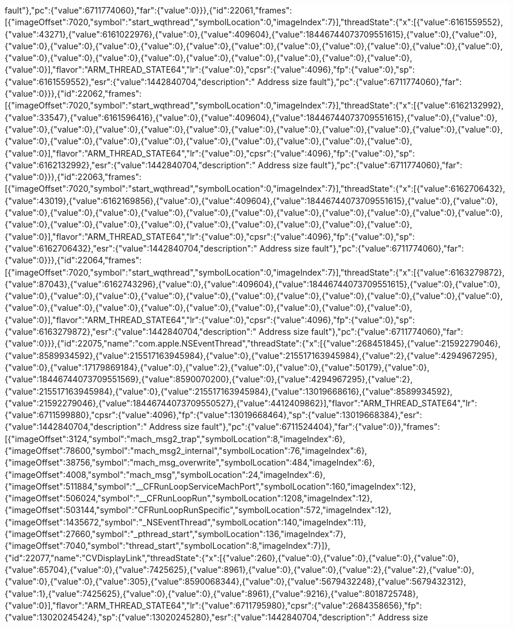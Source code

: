 fault"},"pc":{"value":6711774060},"far":{"value":0}}},{"id":22061,"frames":[{"imageOffset":7020,"symbol":"start_wqthread","symbolLocation":0,"imageIndex":7}],"threadState":{"x":[{"value":6161559552},{"value":43271},{"value":6161022976},{"value":0},{"value":409604},{"value":18446744073709551615},{"value":0},{"value":0},{"value":0},{"value":0},{"value":0},{"value":0},{"value":0},{"value":0},{"value":0},{"value":0},{"value":0},{"value":0},{"value":0},{"value":0},{"value":0},{"value":0},{"value":0},{"value":0},{"value":0},{"value":0},{"value":0},{"value":0},{"value":0}],"flavor":"ARM_THREAD_STATE64","lr":{"value":0},"cpsr":{"value":4096},"fp":{"value":0},"sp":{"value":6161559552},"esr":{"value":1442840704,"description":" Address size fault"},"pc":{"value":6711774060},"far":{"value":0}}},{"id":22062,"frames":[{"imageOffset":7020,"symbol":"start_wqthread","symbolLocation":0,"imageIndex":7}],"threadState":{"x":[{"value":6162132992},{"value":33547},{"value":6161596416},{"value":0},{"value":409604},{"value":18446744073709551615},{"value":0},{"value":0},{"value":0},{"value":0},{"value":0},{"value":0},{"value":0},{"value":0},{"value":0},{"value":0},{"value":0},{"value":0},{"value":0},{"value":0},{"value":0},{"value":0},{"value":0},{"value":0},{"value":0},{"value":0},{"value":0},{"value":0},{"value":0}],"flavor":"ARM_THREAD_STATE64","lr":{"value":0},"cpsr":{"value":4096},"fp":{"value":0},"sp":{"value":6162132992},"esr":{"value":1442840704,"description":" Address size fault"},"pc":{"value":6711774060},"far":{"value":0}}},{"id":22063,"frames":[{"imageOffset":7020,"symbol":"start_wqthread","symbolLocation":0,"imageIndex":7}],"threadState":{"x":[{"value":6162706432},{"value":43019},{"value":6162169856},{"value":0},{"value":409604},{"value":18446744073709551615},{"value":0},{"value":0},{"value":0},{"value":0},{"value":0},{"value":0},{"value":0},{"value":0},{"value":0},{"value":0},{"value":0},{"value":0},{"value":0},{"value":0},{"value":0},{"value":0},{"value":0},{"value":0},{"value":0},{"value":0},{"value":0},{"value":0},{"value":0}],"flavor":"ARM_THREAD_STATE64","lr":{"value":0},"cpsr":{"value":4096},"fp":{"value":0},"sp":{"value":6162706432},"esr":{"value":1442840704,"description":" Address size fault"},"pc":{"value":6711774060},"far":{"value":0}}},{"id":22064,"frames":[{"imageOffset":7020,"symbol":"start_wqthread","symbolLocation":0,"imageIndex":7}],"threadState":{"x":[{"value":6163279872},{"value":87043},{"value":6162743296},{"value":0},{"value":409604},{"value":18446744073709551615},{"value":0},{"value":0},{"value":0},{"value":0},{"value":0},{"value":0},{"value":0},{"value":0},{"value":0},{"value":0},{"value":0},{"value":0},{"value":0},{"value":0},{"value":0},{"value":0},{"value":0},{"value":0},{"value":0},{"value":0},{"value":0},{"value":0},{"value":0}],"flavor":"ARM_THREAD_STATE64","lr":{"value":0},"cpsr":{"value":4096},"fp":{"value":0},"sp":{"value":6163279872},"esr":{"value":1442840704,"description":" Address size fault"},"pc":{"value":6711774060},"far":{"value":0}}},{"id":22075,"name":"com.apple.NSEventThread","threadState":{"x":[{"value":268451845},{"value":21592279046},{"value":8589934592},{"value":215517163945984},{"value":0},{"value":215517163945984},{"value":2},{"value":4294967295},{"value":0},{"value":17179869184},{"value":0},{"value":2},{"value":0},{"value":0},{"value":50179},{"value":0},{"value":18446744073709551569},{"value":8590070200},{"value":0},{"value":4294967295},{"value":2},{"value":215517163945984},{"value":0},{"value":215517163945984},{"value":13019668616},{"value":8589934592},{"value":21592279046},{"value":18446744073709550527},{"value":4412409862}],"flavor":"ARM_THREAD_STATE64","lr":{"value":6711599880},"cpsr":{"value":4096},"fp":{"value":13019668464},"sp":{"value":13019668384},"esr":{"value":1442840704,"description":" Address size fault"},"pc":{"value":6711524404},"far":{"value":0}},"frames":[{"imageOffset":3124,"symbol":"mach_msg2_trap","symbolLocation":8,"imageIndex":6},{"imageOffset":78600,"symbol":"mach_msg2_internal","symbolLocation":76,"imageIndex":6},{"imageOffset":38756,"symbol":"mach_msg_overwrite","symbolLocation":484,"imageIndex":6},{"imageOffset":4008,"symbol":"mach_msg","symbolLocation":24,"imageIndex":6},{"imageOffset":511884,"symbol":"__CFRunLoopServiceMachPort","symbolLocation":160,"imageIndex":12},{"imageOffset":506024,"symbol":"__CFRunLoopRun","symbolLocation":1208,"imageIndex":12},{"imageOffset":503144,"symbol":"CFRunLoopRunSpecific","symbolLocation":572,"imageIndex":12},{"imageOffset":1435672,"symbol":"_NSEventThread","symbolLocation":140,"imageIndex":11},{"imageOffset":27660,"symbol":"_pthread_start","symbolLocation":136,"imageIndex":7},{"imageOffset":7040,"symbol":"thread_start","symbolLocation":8,"imageIndex":7}]},{"id":22077,"name":"CVDisplayLink","threadState":{"x":[{"value":260},{"value":0},{"value":0},{"value":0},{"value":0},{"value":65704},{"value":0},{"value":7425625},{"value":8961},{"value":0},{"value":0},{"value":2},{"value":2},{"value":0},{"value":0},{"value":0},{"value":305},{"value":8590068344},{"value":0},{"value":5679432248},{"value":5679432312},{"value":1},{"value":7425625},{"value":0},{"value":0},{"value":8961},{"value":9216},{"value":8018725748},{"value":0}],"flavor":"ARM_THREAD_STATE64","lr":{"value":6711795980},"cpsr":{"value":2684358656},"fp":{"value":13020245424},"sp":{"value":13020245280},"esr":{"value":1442840704,"description":" Address size